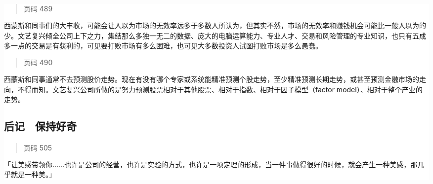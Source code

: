> 页码 489

西蒙斯和同事们的大丰收，可能会让人以为市场的无效率远多于多数人所认为，但其实不然，市场的无效率和赚钱机会可能比一般人以为的少。文艺复兴倾全公司上下之力，集结那么多独一无二的数据、庞大的电脑运算能力、专业人才、交易和风险管理的专业知识，也只有五成多一点的交易是有获利的，可见要打败市场有多么困难，也可见大多数投资人试图打败市场是多么愚蠢。

> 页码 490

西蒙斯和同事通常不去预测股价走势。现在有没有哪个专家或系统能精准预测个股走势，至少精准预测长期走势，或甚至预测金融市场的走向，不得而知。文艺复兴公司所做的是努力预测股票相对于其他股票、相对于指数、相对于因子模型（factor model）、相对于整个产业的走势。

## 后记　保持好奇
> 页码 505

「让美感带领你……也许是公司的经营，也许是实验的方式，也许是一项定理的形成，当一件事做得很好的时候，就会产生一种美感，那几乎就是一种美。」

